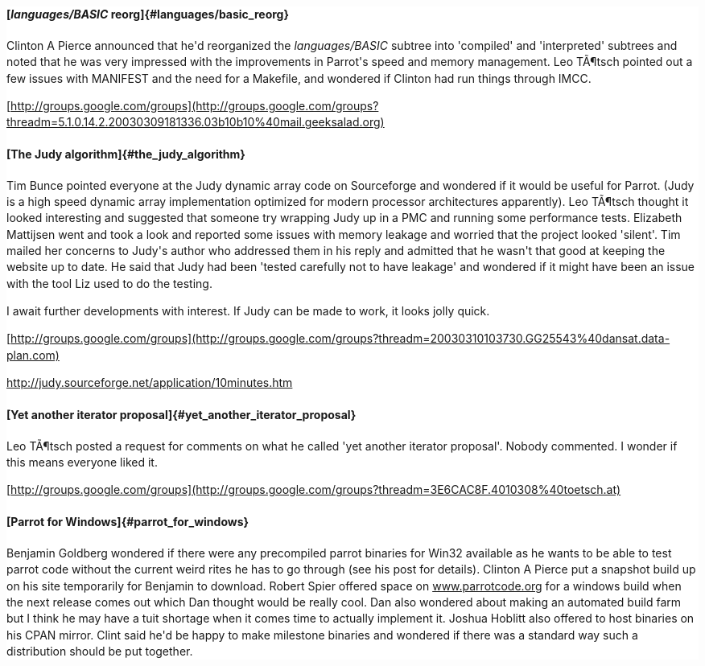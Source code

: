 #### [*languages/BASIC* reorg]{#languages/basic_reorg}

Clinton A Pierce announced that he'd reorganized the *languages/BASIC*
subtree into 'compiled' and 'interpreted' subtrees and noted that he was
very impressed with the improvements in Parrot's speed and memory
management. Leo TÃ¶tsch pointed out a few issues with MANIFEST and the
need for a Makefile, and wondered if Clinton had run things through
IMCC.

[http://groups.google.com/groups](http://groups.google.com/groups?threadm=5.1.0.14.2.20030309181336.03b10b10%40mail.geeksalad.org)

#### [The Judy algorithm]{#the_judy_algorithm}

Tim Bunce pointed everyone at the Judy dynamic array code on Sourceforge
and wondered if it would be useful for Parrot. (Judy is a high speed
dynamic array implementation optimized for modern processor
architectures apparently). Leo TÃ¶tsch thought it looked interesting and
suggested that someone try wrapping Judy up in a PMC and running some
performance tests. Elizabeth Mattijsen went and took a look and reported
some issues with memory leakage and worried that the project looked
'silent'. Tim mailed her concerns to Judy's author who addressed them in
his reply and admitted that he wasn't that good at keeping the website
up to date. He said that Judy had been 'tested carefully not to have
leakage' and wondered if it might have been an issue with the tool Liz
used to do the testing.

I await further developments with interest. If Judy can be made to work,
it looks jolly quick.

[http://groups.google.com/groups](http://groups.google.com/groups?threadm=20030310103730.GG25543%40dansat.data-plan.com)

<http://judy.sourceforge.net/application/10minutes.htm>

#### [Yet another iterator proposal]{#yet_another_iterator_proposal}

Leo TÃ¶tsch posted a request for comments on what he called 'yet another
iterator proposal'. Nobody commented. I wonder if this means everyone
liked it.

[http://groups.google.com/groups](http://groups.google.com/groups?threadm=3E6CAC8F.4010308%40toetsch.at)

#### [Parrot for Windows]{#parrot_for_windows}

Benjamin Goldberg wondered if there were any precompiled parrot binaries
for Win32 available as he wants to be able to test parrot code without
the current weird rites he has to go through (see his post for details).
Clinton A Pierce put a snapshot build up on his site temporarily for
Benjamin to download. Robert Spier offered space on www.parrotcode.org
for a windows build when the next release comes out which Dan thought
would be really cool. Dan also wondered about making an automated build
farm but I think he may have a tuit shortage when it comes time to
actually implement it. Joshua Hoblitt also offered to host binaries on
his CPAN mirror. Clint said he'd be happy to make milestone binaries and
wondered if there was a standard way such a distribution should be put
together.
